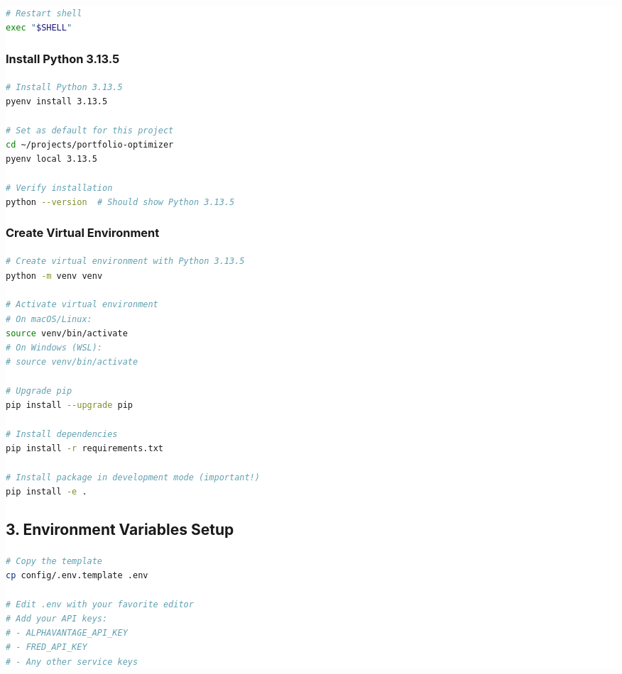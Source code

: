 ```bash
# Restart shell
exec "$SHELL"
```

### Install Python 3.13.5
```bash
# Install Python 3.13.5
pyenv install 3.13.5

# Set as default for this project
cd ~/projects/portfolio-optimizer
pyenv local 3.13.5

# Verify installation
python --version  # Should show Python 3.13.5
```

### Create Virtual Environment
```bash
# Create virtual environment with Python 3.13.5
python -m venv venv

# Activate virtual environment
# On macOS/Linux:
source venv/bin/activate
# On Windows (WSL):
# source venv/bin/activate

# Upgrade pip
pip install --upgrade pip

# Install dependencies
pip install -r requirements.txt

# Install package in development mode (important!)
pip install -e .
```

## 3. Environment Variables Setup

```bash
# Copy the template
cp config/.env.template .env

# Edit .env with your favorite editor
# Add your API keys:
# - ALPHAVANTAGE_API_KEY
# - FRED_API_KEY
# - Any other service keys
```

